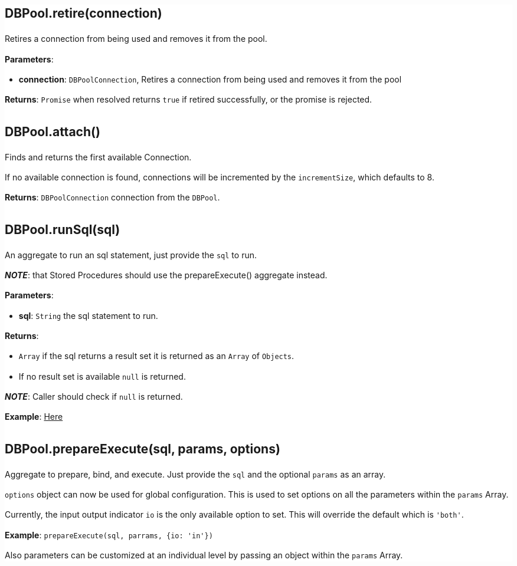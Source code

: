 ## **DBPool.retire(connection)**

Retires a connection from being used and removes it from the pool.

**Parameters**:

- **connection**: `DBPoolConnection`, Retires a connection from being used and removes it from the pool

**Returns**: `Promise` when resolved returns `true` if retired successfully, or the promise is rejected.

## **DBPool.attach()**

Finds and returns the first available Connection. 

If no available connection is found, connections will be incremented by the `incrementSize`, which defaults to 8.

**Returns**: `DBPoolConnection` connection from the `DBPool`.



## **DBPool.runSql(sql)**

An aggregate to run an sql statement, just provide the `sql` to run. 

***NOTE***: that Stored Procedures should use the prepareExecute() aggregate instead.

**Parameters**:

- **sql**: `String` the sql statement to run.

**Returns**: 

- `Array` if the sql returns a result set it is returned as an `Array` of `Objects`.

- If no result set is available `null` is returned.

***NOTE***: Caller should check if `null` is returned.

**Example**: [Here](https://bitbucket.org/litmis/nodejs-idb-pconnector#markdown-header-runsql)


## **DBPool.prepareExecute(sql, params, options)**

Aggregate to prepare, bind, and execute. Just provide the `sql` and the optional `params` as an array.

`options` object can now be used for global configuration. This is used to set options on all the parameters within the `params` Array. 

Currently, the input output indicator `io` is the only available option to set. This will override the default which is `'both'`.

**Example**: `prepareExecute(sql, parrams, {io: 'in'})`

Also parameters can be customized at an individual level by passing an object within the `params` Array.
